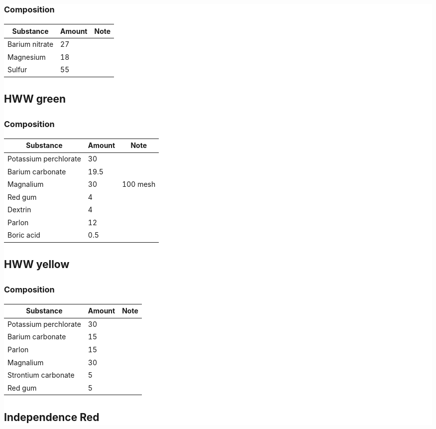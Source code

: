 ### Composition

| Substance | Amount | Note |
|-----------|--------|------|
| Barium nitrate | 27 | |
| Magnesium | 18 | |
| Sulfur | 55 | |


## HWW green

### Composition

| Substance | Amount | Note |
|-----------|--------|------|
| Potassium perchlorate | 30 | |
| Barium carbonate | 19.5 | |
| Magnalium | 30 | 100 mesh|
| Red gum | 4 | |
| Dextrin | 4 | |
| Parlon | 12 | |
| Boric acid | 0.5 | |


## HWW yellow

### Composition

| Substance | Amount | Note |
|-----------|--------|------|
| Potassium perchlorate | 30 | |
| Barium carbonate | 15 | |
| Parlon | 15 | |
| Magnalium | 30 | |
| Strontium carbonate | 5 | |
| Red gum | 5 | |


## Independence Red
